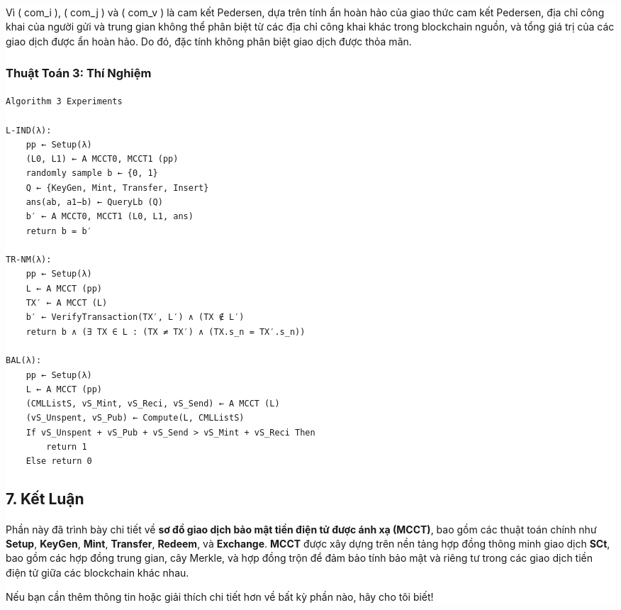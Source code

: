Vì \( com_i \), \( com_j \) và \( com_v \) là cam kết Pedersen, dựa trên tính ẩn hoàn hảo của giao thức cam kết Pedersen, địa chỉ công khai của người gửi và trung gian không thể phân biệt từ các địa chỉ công khai khác trong blockchain nguồn, và tổng giá trị của các giao dịch được ẩn hoàn hảo. Do đó, đặc tính không phân biệt giao dịch được thỏa mãn.

### Thuật Toán 3: Thí Nghiệm

```plaintext:algorithms/mcct_algorithm3
Algorithm 3 Experiments

L-IND(λ):
    pp ← Setup(λ)
    (L0, L1) ← A MCCT0, MCCT1 (pp)
    randomly sample b ← {0, 1}
    Q ← {KeyGen, Mint, Transfer, Insert}
    ans(ab, a1−b) ← QueryLb (Q)
    b′ ← A MCCT0, MCCT1 (L0, L1, ans)
    return b = b′

TR-NM(λ):
    pp ← Setup(λ)
    L ← A MCCT (pp)
    TX′ ← A MCCT (L)
    b′ ← VerifyTransaction(TX′, L′) ∧ (TX ∉ L′)
    return b ∧ (∃ TX ∈ L : (TX ≠ TX′) ∧ (TX.s_n = TX′.s_n))

BAL(λ):
    pp ← Setup(λ)
    L ← A MCCT (pp)
    (CMLListS, vS_Mint, vS_Reci, vS_Send) ← A MCCT (L)
    (vS_Unspent, vS_Pub) ← Compute(L, CMLListS)
    If vS_Unspent + vS_Pub + vS_Send > vS_Mint + vS_Reci Then
        return 1
    Else return 0
```

## 7. Kết Luận

Phần này đã trình bày chi tiết về **sơ đồ giao dịch bảo mật tiền điện tử được ánh xạ (MCCT)**, bao gồm các thuật toán chính như **Setup**, **KeyGen**, **Mint**, **Transfer**, **Redeem**, và **Exchange**. **MCCT** được xây dựng trên nền tảng hợp đồng thông minh giao dịch **SCt**, bao gồm các hợp đồng trung gian, cây Merkle, và hợp đồng trộn để đảm bảo tính bảo mật và riêng tư trong các giao dịch tiền điện tử giữa các blockchain khác nhau.

Nếu bạn cần thêm thông tin hoặc giải thích chi tiết hơn về bất kỳ phần nào, hãy cho tôi biết!





